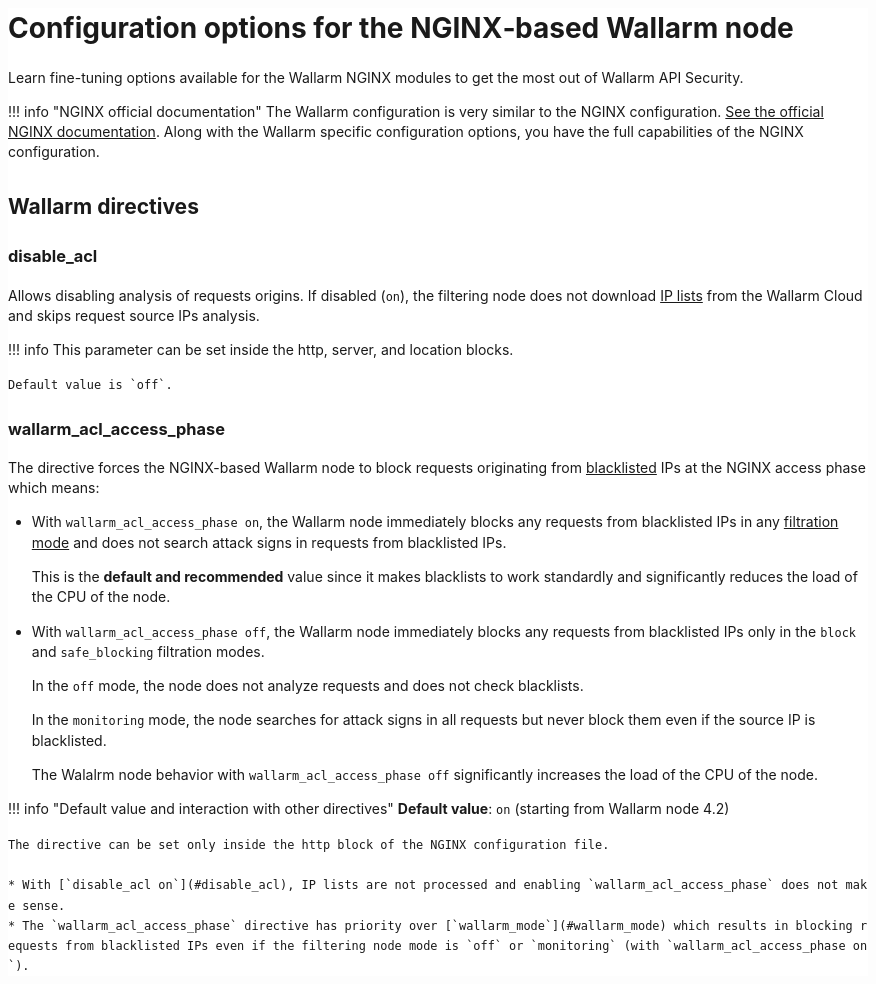 [doc-nginx-install]:    ../waf-installation/nginx/dynamic-module-from-distr.md
[doc-eu-scanner-ip-addresses]: scanner-address-eu-cloud.md
[doc-us-scanner-ip-addresses]: scanner-address-us-cloud.md
[acl-access-phase]:            #wallarm_acl_access_phase

# Configuration options for the NGINX‑based Wallarm node

Learn fine-tuning options available for the Wallarm NGINX modules to get the most out of Wallarm API Security.

!!! info "NGINX official documentation"
    The Wallarm configuration is very similar to the NGINX configuration. [See the official NGINX documentation](https://www.nginx.com/resources/admin-guide/). Along with the Wallarm specific configuration options, you have the full capabilities of the NGINX configuration.

## Wallarm directives

### disable_acl

Allows disabling analysis of requests origins. If disabled (`on`), the filtering node does not download [IP lists](../user-guides/ip-lists/overview.md) from the Wallarm Cloud and skips request source IPs analysis.

!!! info
    This parameter can be set inside the http, server, and location blocks.

    Default value is `off`.

### wallarm_acl_access_phase

The directive forces the NGINX-based Wallarm node to block requests originating from [blacklisted](../user-guides/ip-lists/blacklist.md) IPs at the NGINX access phase which means:

* With `wallarm_acl_access_phase on`, the Wallarm node immediately blocks any requests from blacklisted IPs in any [filtration mode](configure-wallarm-mode.md) and does not search attack signs in requests from blacklisted IPs.

    This is the **default and recommended** value since it makes blacklists to work standardly and significantly reduces the load of the CPU of the node.

* With `wallarm_acl_access_phase off`, the Wallarm node immediately blocks any requests from blacklisted IPs only in the `block` and `safe_blocking` filtration modes.

    In the `off` mode, the node does not analyze requests and does not check blacklists.

    In the `monitoring` mode, the node searches for attack signs in all requests but never block them even if the source IP is blacklisted.

    The Walalrm node behavior with `wallarm_acl_access_phase off` significantly increases the load of the CPU of the node.

!!! info "Default value and interaction with other directives"
    **Default value**: `on` (starting from Wallarm node 4.2)

    The directive can be set only inside the http block of the NGINX configuration file.

    * With [`disable_acl on`](#disable_acl), IP lists are not processed and enabling `wallarm_acl_access_phase` does not make sense.
    * The `wallarm_acl_access_phase` directive has priority over [`wallarm_mode`](#wallarm_mode) which results in blocking requests from blacklisted IPs even if the filtering node mode is `off` or `monitoring` (with `wallarm_acl_access_phase on`).
